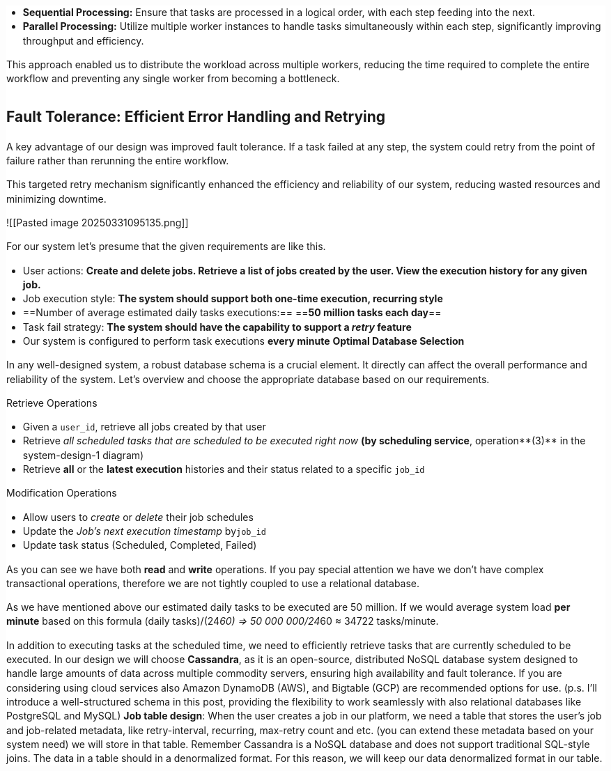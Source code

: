 - **Sequential Processing:** Ensure that tasks are processed in a logical order, with each step feeding into the next.
- **Parallel Processing:** Utilize multiple worker instances to handle tasks simultaneously within each step, significantly improving throughput and efficiency.

This approach enabled us to distribute the workload across multiple workers, reducing the time required to complete the entire workflow and preventing any single worker from becoming a bottleneck.

## **Fault Tolerance: Efficient Error Handling and Retrying**

A key advantage of our design was improved fault tolerance. If a task failed at any step, the system could retry from the point of failure rather than rerunning the entire workflow.

This targeted retry mechanism significantly enhanced the efficiency and reliability of our system, reducing wasted resources and minimizing downtime.

![[Pasted image 20250331095135.png]]

For our system let’s presume that the given requirements are like this.

- User actions: **Create and delete jobs. Retrieve a list of jobs created by the user. View the execution history for any given job.**
- Job execution style: **The system should support both one-time execution, recurring style**
- ==Number of average estimated daily tasks executions:== ==**50 million tasks each day**==
- Task fail strategy: **The system should have the capability to support a _retry_ feature**
- Our system is configured to perform task executions **every minute**
**Optimal Database Selection**

In any well-designed system, a robust database schema is a crucial element. It directly can affect the overall performance and reliability of the system. Let’s overview and choose the appropriate database based on our requirements.

Retrieve Operations

- Given a `user_id`, retrieve all jobs created by that user
- Retrieve _all scheduled tasks that are scheduled to be executed right now_ **(by scheduling service**, operation**(3)** in the system-design-1 diagram)
- Retrieve **all** or the **latest execution** histories and their status related to a specific `job_id`

Modification Operations

- Allow users to _create_ or _delete_ their job schedules
- Update the _Job’s next execution timestamp_ by`job_id`
- Update task status (Scheduled, Completed, Failed)

As you can see we have both **read** and **write** operations. If you pay special attention we have we don’t have complex transactional operations, therefore we are not tightly coupled to use a relational database.

As we have mentioned above our estimated daily tasks to be executed are 50 million. If we would average system load **per minute** based on this formula (daily tasks)/(24*60) => 50 000 000/24*60 ≈ 34722 tasks/minute.

In addition to executing tasks at the scheduled time, we need to efficiently retrieve tasks that are currently scheduled to be executed. In our design we will choose **Cassandra**, as it is an open-source, distributed NoSQL database system designed to handle large amounts of data across multiple commodity servers, ensuring high availability and fault tolerance. If you are considering using cloud services also Amazon DynamoDB (AWS), and Bigtable (GCP) are recommended options for use. (p.s. I’ll introduce a well-structured schema in this post, providing the flexibility to work seamlessly with also relational databases like PostgreSQL and MySQL)
**Job table design**: When the user creates a job in our platform, we need a table that stores the user’s job and job-related metadata, like retry-interval, recurring, max-retry count and etc. (you can extend these metadata based on your system need) we will store in that table. Remember Cassandra is a NoSQL database and does not support traditional SQL-style joins. The data in a table should in a denormalized format. For this reason, we will keep our data denormalized format in our table.
